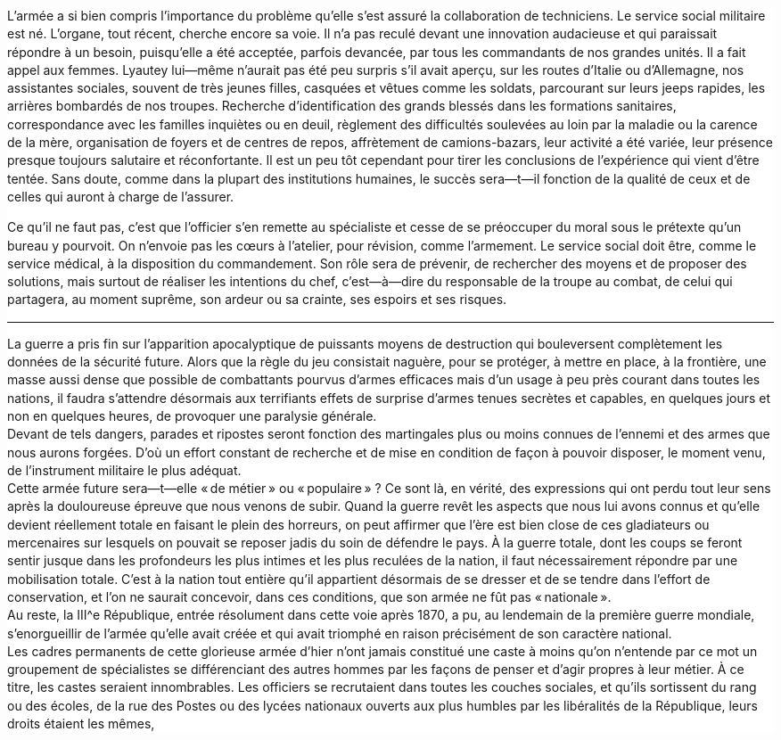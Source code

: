 L’armée a si bien compris l’importance du problème qu’elle s’est assuré la
collaboration de techniciens. Le service social militaire est né. L’organe, tout
récent, cherche encore sa voie. Il n’a pas reculé devant une innovation
audacieuse et qui paraissait répondre à un besoin, puisqu’elle a été acceptée,
parfois devancée, par tous les commandants de nos grandes unités. Il a fait
appel aux femmes. Lyautey lui—même n’aurait pas été peu surpris s’il avait
aperçu, sur les routes d’Italie ou d’Allemagne, nos assistantes sociales,
souvent de très jeunes filles, casquées et vêtues comme les soldats, parcourant
sur leurs jeeps rapides, les arrières bombardés de nos troupes. Recherche
d’identification des grands blessés dans les formations sanitaires,
correspondance avec les familles inquiètes ou en deuil, règlement des
difficultés soulevées au loin par la maladie ou la carence de la mère,
organisation de foyers et de centres de repos, affrètement de camions-bazars,
leur activité a été variée, leur présence presque toujours salutaire et
réconfortante. Il est un peu tôt cependant pour tirer les conclusions de
l’expérience qui vient d’être tentée. Sans doute, comme dans la plupart des
institutions humaines, le succès sera—t—il fonction de la qualité de ceux et de
celles qui auront à charge de l’assurer.

Ce qu’il ne faut pas, c’est que l’officier s’en remette au spécialiste et cesse
de se préoccuper du moral sous le prétexte qu’un bureau y pourvoit. On n’envoie
pas les cœurs à l’atelier, pour révision, comme l’armement. Le service social
doit être, comme le service médical, à la disposition du commandement. Son rôle
sera de prévenir, de rechercher des moyens et de proposer des solutions, mais
surtout de réaliser les intentions du chef, c’est—à—dire du responsable de la
troupe au combat, de celui qui partagera, au moment suprême, son ardeur ou sa
crainte, ses espoirs et ses risques.

***

La guerre a pris fin sur l’apparition apocalyptique de puissants moyens de
destruction qui bouleversent complètement les données de la sécurité future.
Alors que la règle du jeu consistait naguère, pour se protéger, à mettre en
place, à la frontière, une masse aussi dense que possible de combattants pourvus
d’armes efficaces mais d’un usage à peu près courant dans toutes les nations, il
faudra s’attendre désormais aux terrifiants effets de surprise d’armes tenues
secrètes et capables, en quelques jours et non en quelques heures, de provoquer
une paralysie générale.  
Devant de tels dangers, parades et ripostes seront fonction des martingales plus
ou moins connues de l’ennemi et des armes que nous aurons forgées. D’où un
effort constant de recherche et de mise en condition de façon à pouvoir
disposer, le moment venu, de l’instrument militaire le plus adéquat.  
Cette armée future sera—t—elle « de métier » ou « populaire » ? Ce sont là, en
vérité, des expressions qui ont perdu tout leur sens après la douloureuse
épreuve que nous venons de subir. Quand la guerre revêt les aspects que nous lui
avons connus et qu’elle devient réellement totale en faisant le plein des
horreurs, on peut affirmer que l’ère est bien close de ces gladiateurs ou
mercenaires sur lesquels on pouvait se reposer jadis du soin de défendre le
pays. À la guerre totale, dont les coups se feront sentir jusque dans les
profondeurs les plus intimes et les plus reculées de la nation, il faut
nécessairement répondre par une mobilisation totale. C’est à la nation tout
entière qu’il appartient désormais de se dresser et de se tendre dans l’effort
de conservation, et l’on ne saurait concevoir, dans ces conditions, que son
armée ne fût pas « nationale ».  
Au reste, la III^e République, entrée résolument dans cette voie après 1870, a
pu, au lendemain de la première guerre mondiale, s’enorgueillir de l’armée
qu’elle avait créée et qui avait triomphé en raison précisément de son caractère
national.  
Les cadres permanents de cette glorieuse armée d’hier n’ont jamais constitué une
caste à moins qu’on n’entende par ce mot un groupement de spécialistes se
différenciant des autres hommes par les façons de penser et d’agir propres à
leur métier. À ce titre, les castes seraient innombrables. Les officiers se
recrutaient dans toutes les couches sociales, et qu’ils sortissent du rang ou
des écoles, de la rue des Postes ou des lycées nationaux ouverts aux plus
humbles par les libéralités de la République, leurs droits étaient les mêmes,